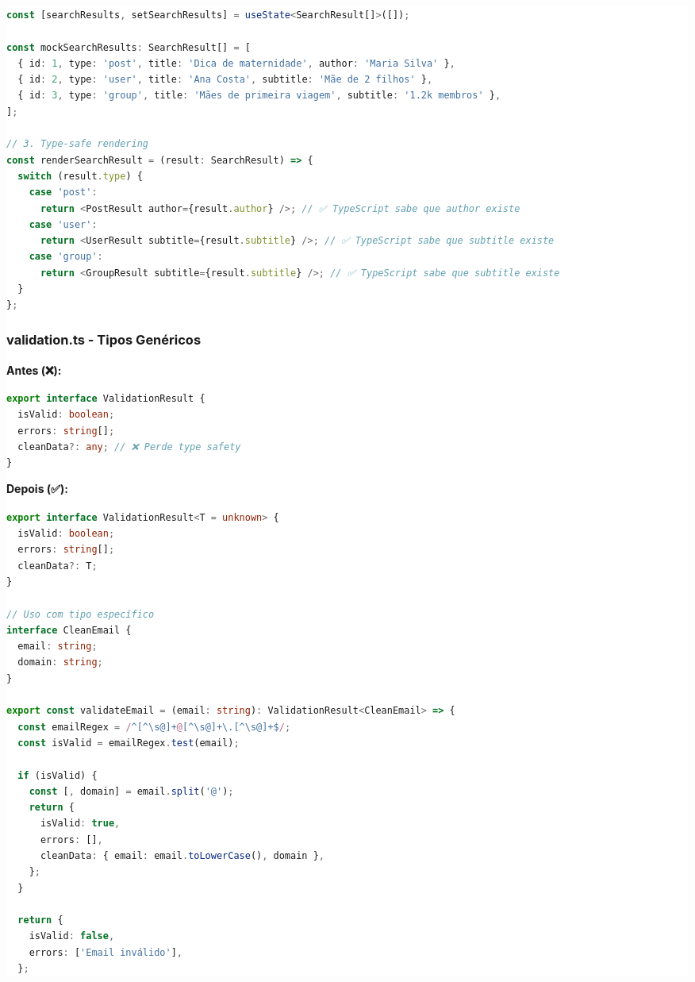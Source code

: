 ```typescript
const [searchResults, setSearchResults] = useState<SearchResult[]>([]);

const mockSearchResults: SearchResult[] = [
  { id: 1, type: 'post', title: 'Dica de maternidade', author: 'Maria Silva' },
  { id: 2, type: 'user', title: 'Ana Costa', subtitle: 'Mãe de 2 filhos' },
  { id: 3, type: 'group', title: 'Mães de primeira viagem', subtitle: '1.2k membros' },
];

// 3. Type-safe rendering
const renderSearchResult = (result: SearchResult) => {
  switch (result.type) {
    case 'post':
      return <PostResult author={result.author} />; // ✅ TypeScript sabe que author existe
    case 'user':
      return <UserResult subtitle={result.subtitle} />; // ✅ TypeScript sabe que subtitle existe
    case 'group':
      return <GroupResult subtitle={result.subtitle} />; // ✅ TypeScript sabe que subtitle existe
  }
};
```

### validation.ts - Tipos Genéricos

**Antes (❌):**

```typescript
export interface ValidationResult {
  isValid: boolean;
  errors: string[];
  cleanData?: any; // ❌ Perde type safety
}
```

**Depois (✅):**

```typescript
export interface ValidationResult<T = unknown> {
  isValid: boolean;
  errors: string[];
  cleanData?: T;
}

// Uso com tipo específico
interface CleanEmail {
  email: string;
  domain: string;
}

export const validateEmail = (email: string): ValidationResult<CleanEmail> => {
  const emailRegex = /^[^\s@]+@[^\s@]+\.[^\s@]+$/;
  const isValid = emailRegex.test(email);

  if (isValid) {
    const [, domain] = email.split('@');
    return {
      isValid: true,
      errors: [],
      cleanData: { email: email.toLowerCase(), domain },
    };
  }

  return {
    isValid: false,
    errors: ['Email inválido'],
  };
```